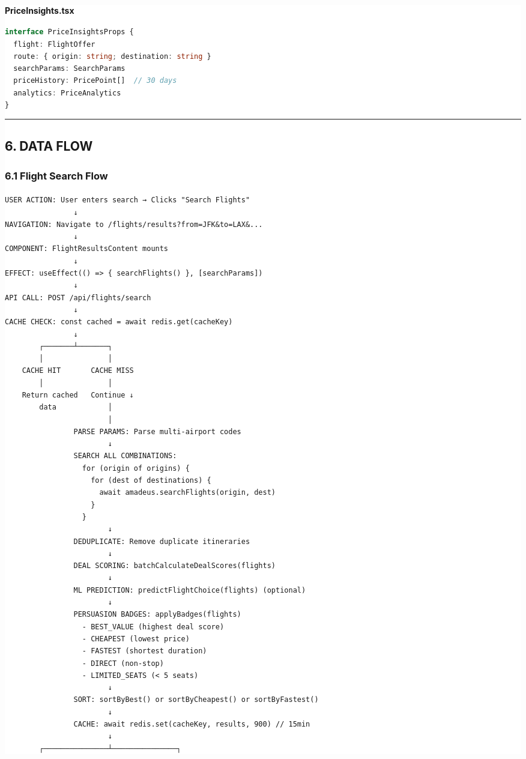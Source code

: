 **PriceInsights.tsx**
```typescript
interface PriceInsightsProps {
  flight: FlightOffer
  route: { origin: string; destination: string }
  searchParams: SearchParams
  priceHistory: PricePoint[]  // 30 days
  analytics: PriceAnalytics
}
```

---

## 6. DATA FLOW

### 6.1 Flight Search Flow

```
USER ACTION: User enters search → Clicks "Search Flights"
                ↓
NAVIGATION: Navigate to /flights/results?from=JFK&to=LAX&...
                ↓
COMPONENT: FlightResultsContent mounts
                ↓
EFFECT: useEffect(() => { searchFlights() }, [searchParams])
                ↓
API CALL: POST /api/flights/search
                ↓
CACHE CHECK: const cached = await redis.get(cacheKey)
                ↓
        ┌───────┴───────┐
        │               │
    CACHE HIT       CACHE MISS
        │               │
    Return cached   Continue ↓
        data            │
                        │
                PARSE PARAMS: Parse multi-airport codes
                        ↓
                SEARCH ALL COMBINATIONS:
                  for (origin of origins) {
                    for (dest of destinations) {
                      await amadeus.searchFlights(origin, dest)
                    }
                  }
                        ↓
                DEDUPLICATE: Remove duplicate itineraries
                        ↓
                DEAL SCORING: batchCalculateDealScores(flights)
                        ↓
                ML PREDICTION: predictFlightChoice(flights) (optional)
                        ↓
                PERSUASION BADGES: applyBadges(flights)
                  - BEST_VALUE (highest deal score)
                  - CHEAPEST (lowest price)
                  - FASTEST (shortest duration)
                  - DIRECT (non-stop)
                  - LIMITED_SEATS (< 5 seats)
                        ↓
                SORT: sortByBest() or sortByCheapest() or sortByFastest()
                        ↓
                CACHE: await redis.set(cacheKey, results, 900) // 15min
                        ↓
        ┌───────────────┴───────────────┐
```